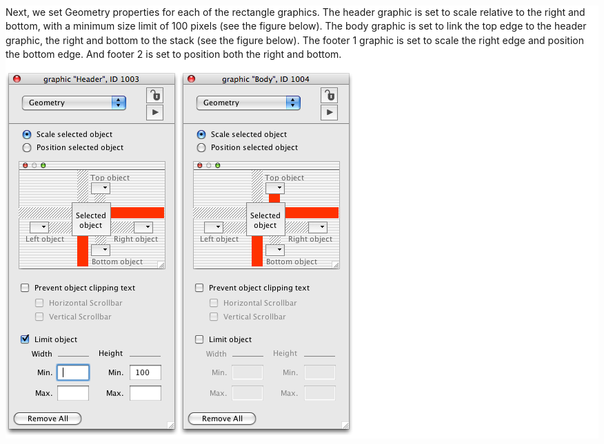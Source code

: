 Next, we set Geometry properties for each of the rectangle graphics. The
header graphic is set to scale relative to the right and bottom, with a
minimum size limit of 100 pixels (see the figure below). The body graphic
is set to link the top edge to the header graphic, the right and bottom
to the stack (see the figure below). The footer 1 graphic is set to scale
the right edge and position the bottom edge. And footer 2 is set to
position both the right and bottom.

![Example geometry properties for print layout stack](images/printing-example_geometry_property1.png)![Example geometry properties for print layout stack](images/printing-example_geometry_property2.png)
